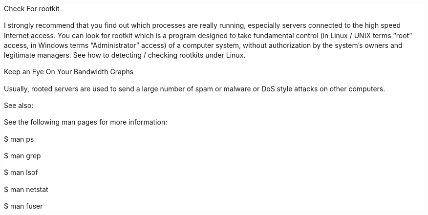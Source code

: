 Check For rootkit
  
I strongly recommend that you find out which processes are really running, especially servers connected to the high speed Internet access. You can look for rootkit which is a program designed to take fundamental control (in Linux / UNIX terms &#8220;root&#8221; access, in Windows terms &#8220;Administrator&#8221; access) of a computer system, without authorization by the system&#8217;s owners and legitimate managers. See how to detecting / checking rootkits under Linux.
  
Keep an Eye On Your Bandwidth Graphs
  
Usually, rooted servers are used to send a large number of spam or malware or DoS style attacks on other computers.
  
See also:
  
See the following man pages for more information:
  
$ man ps
  
$ man grep
  
$ man lsof
  
$ man netstat
  
$ man fuser